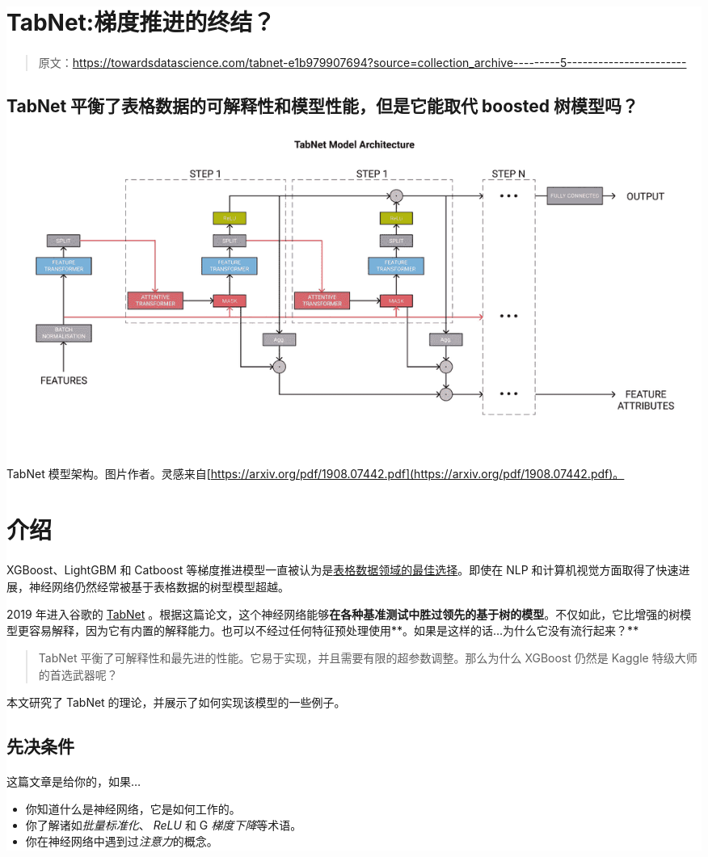 # TabNet:梯度推进的终结？

> 原文：<https://towardsdatascience.com/tabnet-e1b979907694?source=collection_archive---------5----------------------->

## TabNet 平衡了表格数据的可解释性和模型性能，但是它能取代 boosted 树模型吗？

![](img/c98f1e6fb56fa64b7b9f482cd5fa5489.png)

TabNet 模型架构。图片作者。灵感来自[https://arxiv.org/pdf/1908.07442.pdf](https://arxiv.org/pdf/1908.07442.pdf)。

# 介绍

XGBoost、LightGBM 和 Catboost 等梯度推进模型一直被认为是[表格数据领域的最佳选择](https://www.kaggle.com/shivamb/data-science-trends-on-kaggle)。即使在 NLP 和计算机视觉方面取得了快速进展，神经网络仍然经常被基于表格数据的树型模型超越。

2019 年进入谷歌的 [TabNet](https://arxiv.org/abs/1908.07442) 。根据这篇论文，这个神经网络能够**在各种基准测试中胜过领先的基于树的模型**。不仅如此，它比增强的树模型更容易解释，因为它有内置的解释能力。也可以不经过任何特征预处理使用**。如果是这样的话…为什么它没有流行起来？**

> TabNet 平衡了可解释性和最先进的性能。它易于实现，并且需要有限的超参数调整。那么为什么 XGBoost 仍然是 Kaggle 特级大师的首选武器呢？

本文研究了 TabNet 的理论，并展示了如何实现该模型的一些例子。

## 先决条件

这篇文章是给你的，如果…

*   你知道什么是神经网络，它是如何工作的。
*   你了解诸如*批量标准化*、 *ReLU* 和 G *梯度下降*等术语。
*   你在神经网络中遇到过*注意力*的概念。
